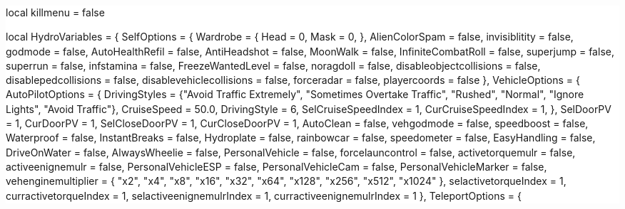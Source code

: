 local killmenu = false

local HydroVariables = {
	SelfOptions = {
		Wardrobe = {
			Head = 0,
			Mask = 0,
		},
		AlienColorSpam = false,
		invisiblitity = false,
		godmode = false,
		AutoHealthRefil = false,
		AntiHeadshot = false,
		MoonWalk = false,
		InfiniteCombatRoll = false,
		superjump = false,
		superrun = false,
		infstamina = false,
		FreezeWantedLevel = false,
		noragdoll = false,
		disableobjectcollisions = false,
		disablepedcollisions = false,
		disablevehiclecollisions = false,
		forceradar = false,
		playercoords = false
	},
	VehicleOptions = {
		AutoPilotOptions = {
			DrivingStyles = {"Avoid Traffic Extremely", "Sometimes Overtake Traffic", "Rushed", "Normal", "Ignore Lights", "Avoid Traffic"},
			CruiseSpeed = 50.0,
			DrivingStyle = 6,
			SelCruiseSpeedIndex = 1,
			CurCruiseSpeedIndex = 1,
		},
		SelDoorPV = 1,
		CurDoorPV = 1,
		SelCloseDoorPV = 1,
		CurCloseDoorPV = 1,
		AutoClean = false,
		vehgodmode = false,
		speedboost = false,
		Waterproof = false,
		InstantBreaks = false,
		Hydroplate = false,
		rainbowcar = false,
		speedometer = false,
		EasyHandling = false,
		DriveOnWater = false,
		AlwaysWheelie = false,
		PersonalVehicle = false,
		forcelauncontrol = false,
		activetorquemulr = false,
		activeenignemulr = false,
		PersonalVehicleESP = false,
		PersonalVehicleCam = false,
		PersonalVehicleMarker = false,
		vehenginemultiplier = { "x2", "x4", "x8", "x16", "x32", "x64", "x128", "x256", "x512", "x1024" },
		selactivetorqueIndex = 1,
		curractivetorqueIndex = 1,
		selactiveenignemulrIndex = 1,
		curractiveenignemulrIndex = 1
	},
	TeleportOptions = {
